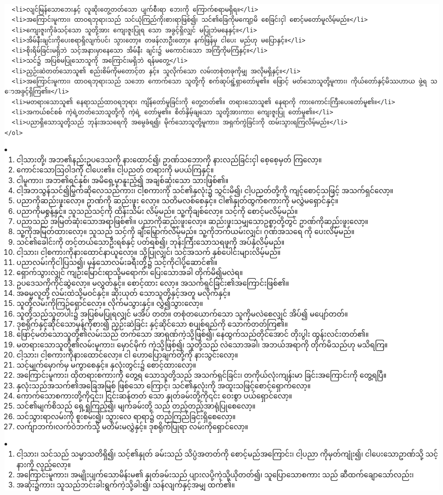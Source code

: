       <li>လျင်မြန်သောဘေးနှင့် လူဆိုးတွေ့တတ်သော ပျက်စီးရာ ဘေးကို ကြောက်စရာမရှိရ။</li>
      <li>အကြောင်းမူကား၊ ထာဝရဘုရားသည် သင်ယုံကြည်ကိုးစားရာဖြစ်၍၊ သင်၏ခြေကိုမကျော့မိ စေခြင်းငှါ စောင့်မတော်မူလိမ့်မည်။</li>
      <li>ကျေးဇူးကိုခံသင့်သော သူတို့အား ကျေးဇူးပြုရ သော အခွင့်ရှိလျှင် မပြုဘဲမနေနှင့်။</li>
      <li>အိမ်နီးချင်းကိုပေးစရာရှိလျက်ပင်၊ သွားတော့။ တဖန်လာဦးတော့။ နက်ဖြန်မှ ငါပေး မည်ဟု မပြောနှင့်။</li>
      <li>စိုးရိမ်ခြင်းမရှိဘဲ သင့်အနားမှာနေသော အိမ်နီး ချင်း၌ မကောင်းသော အကြံကိုမကြံနှင့်။</li>
      <li>သင်၌ အပြစ်မပြုသောသူကို အကြောင်းမရှိဘဲ ရန်မတွေ့</li>
      <li>ညှဉ်းဆဲတတ်သောသူ၏ စည်းစိမ်ကိုမတောင့်တ နှင့်။ သူလိုက်သော လမ်းတစုံတခုကိုမျှ အလိုမရှိနှင့်။</li>
      <li>အကြောင်းမူကား၊ ထာဝရဘုရားသည် သဘော ကောက်သော သူတို့ကို စက်ဆုပ်ရွံ့ရှာတော်မူ၏။ ဖြောင့် မတ်သောသူတို့မူကား၊ ကိုယ်တော်နှင့်မိဿဟာယ ဖွဲ့ရ သောအခွင့်ရှိကြ၏။</li>
      <li>မတရားသောသူ၏ နေရာသည်ထာဝရဘုရား ကျိန်တော်မူခြင်းကို တွေ့တတ်၏။ တရားသောသူ၏ နေရာကို ကားကောင်းကြီးပေးတော်မူ၏။</li>
      <li>အကယ်စင်စစ် ကဲ့ရဲ့တတ်သောသူတို့ကို ကဲ့ရဲ့ တော်မူ၏။ စိတ်နှိမ့်ချသော သူတို့အားကား၊ ကျေးဇူးပြု တော်မူ၏။</li>
      <li>ပညာရှိသောသူတို့သည် ဘုန်းအသရေကို အမွေခံရ၍၊ မိုက်သောသူတို့မူကား၊ အရှက်ကွဲခြင်းကို ထမ်းသွားရကြလိမ့်မည်။</li>
    </ol>
  </li>
  <li>
    <ol>
      <li>ငါ့သားတို့၊ အဘ၏နည်းဥပဒေသကို နားထောင်၍၊ ဥာဏ်သဘောကို နားလည်ခြင်းငှါ စေ့စေ့မှတ် ကြလော့။</li>
      <li>ကောင်းသောဩဝါဒကို ငါပေး၏။ ငါ့ပညတ် တရားကို မပယ်ကြနှင့်။</li>
      <li>ငါမူကား၊ အဘ၏ရင်နှစ်၊ အမိရှေ့မှာနူးညံ့၍ အချစ်ဆုံးသော သားဖြစ်၏။</li>
      <li>ငါ့အဘသွန်သင်၍မြွက်ဆိုလေသည်ကား၊ ငါ့စကားကို သင်၏နှလုံး၌ သွင်းမိ၍၊ ငါ့ပညတ်တို့ကို ကျင့်စောင့်သဖြင့် အသက်ရှင်လော့။</li>
      <li>ပညာကိုဆည်းဖူးလော့။ ဥာဏ်ကို ဆည်းဖူး လော့။ သတိမလစ်စေနှင့်။ ငါ၏နှုတ်ထွက်စကားကို မလွှဲမရှောင်နှင့်။</li>
      <li>ပညာကိုမစွန့်နှင့်။ သူသည်သင့်ကို ထိန်းသိမ်း လိမ့်မည်။ သူ့ကိုချစ်လော့။ သင့်ကို စောင့်မလိမ့်မည်။</li>
      <li>ပညာသည် အမြတ်ဆုံးသောအရာဖြစ်၏။ ပညာကိုဆည်းဖူးလော့။ ဆည်းဖူးသမျှသောဥစ္စာတို့တွင် ဥာဏ်ကိုဆည်းဖူးလော့။</li>
      <li>သူ့ကိုအမြတ်ထားလော့။ သူသည် သင့်ကို ချီးမြှောက်လိမ့်မည်။ သူ့ကိုဘက်ယမ်းလျှင်၊ ဂုဏ်အသရေ ကို ပေးလိမ့်မည်။</li>
      <li>သင်၏ခေါင်းကို တင့်တယ်သောဦးရစ်နှင့် ပတ်ရစ်၍၊ ဘုန်းကြီးသောသရဖူကို အပ်နှံလိမ့်မည်။</li>
      <li>ငါ့သား၊ ငါ့စကားကိုနားထောင်နာယူလော့။ သို့ပြုလျှင်၊ သင့်အသက် နှစ်ပေါင်းများလိမ့်မည်။</li>
      <li>ပညာလမ်းကိုငါပြသ၍၊ မှန်သောလမ်းခရီးတို့၌ သင့်ကိုငါပို့ဆောင်၏။</li>
      <li>ရှောက်သွားလျှင် ကျဉ်းမြောင်းရာသို့မရောက်၊ ပြေးသောအခါ တိုက်မိ၍မလဲရ။</li>
      <li>ဥပဒေသကိုကိုင်ဆွဲလော့။ မလွှတ်နှင့်။ စောင့်ထား လော့။ အသက်ရှင်ခြင်း၏အကြောင်းဖြစ်၏။</li>
      <li>အဓမ္မလူတို့ လမ်းထဲသို့မဝင်နှင့်။ ဆိုးယုတ် သောသူတို့နှင့်အတူ မလိုက်နှင့်။</li>
      <li>သူတို့လမ်းကိုကြဉ်ရှောင်လော့။ လိုက်မသွားနှင့်။ လွှဲ၍သွားလော့။</li>
      <li>သူတို့သည်သူတပါး၌ အပြစ်မပြုရလျှင် မအိပ် တတ်။ တစုံတယောက်သော သူကိုမလဲစေလျှင် အိပ်၍ မပျော်တတ်။</li>
      <li>ဒုစရိုက်နှင့်ဆိုင်သောမုန့်ကိုစား၍ ညှဉ်းဆဲခြင်း နှင့်ဆိုင်သော စပျစ်ရည်ကို သောက်တတ်ကြ၏။</li>
      <li>ဖြောင့်မတ်သောသူတို့၏လမ်းသည် တက်သော အာရုဏ်ကဲ့သို့ဖြစ်၍၊ နေထွက်သည်တိုင်အောင် တိုးပွါး ထွန်းလင်းတတ်၏။</li>
      <li>မတရားသောသူတို့၏လမ်းမူကား၊ မှောင်မိုက် ကဲ့သို့ဖြစ်၍၊ သူတို့သည် လဲသောအခါ၊ အဘယ်အရာကို တိုက်မိသည်ဟု မသိရကြ။</li>
      <li>ငါ့သား၊ ငါ့စကားကိုနားထောင်လော့။ ငါ ဟောပြောချက်တို့ကို နားသွင်းလော့။</li>
      <li>သင့်မျက်မှောက်မှ မကွာစေနှင့်။ နှလုံးတွင်း၌ စောင့်ထားလော့။</li>
      <li>အကြောင်းမူကား၊ ထိုတရားစကားကို တွေ့ရ သောသူတို့သည် အသက်ရှင်ခြင်း၊ တကိုယ်လုံးကျန်းမာ ခြင်းအကြောင်းကို တွေ့ရပြီ။</li>
      <li>နှလုံးသည်အသက်၏အခြေအမြစ် ဖြစ်သော ကြောင့်၊ သင်၏နှလုံးကို အထူးသဖြင့်စောင့်ရှောက်လော့။</li>
      <li>ကောက်သောစကားတို့ကို၎င်း၊ ငြင်းဆန်တတ် သော နှုတ်ခမ်းတို့ကို၎င်း ဝေးစွာ ပယ်ရှောင်လော့။</li>
      <li>သင်၏မျက်စိသည် ရှေ့ရှုကြည့်၍၊ မျက်ခမ်းတို့ သည် တည့်တည့်အာရုံပြုစေလော့။</li>
      <li>သင်သွားရာလမ်းကို စူးစမ်း၍၊ သွားလေ ရာရာ၌ တည်ကြည်ခြင်းရှိစေလော့။</li>
      <li>လက်ျာဘက်၊လက်ဝဲဘက်သို့ မတိမ်းမလွှဲနှင့်။ ဒုစရိုက်ပြုရာ လမ်းကိုရှောင်လော့။</li>
    </ol>
  </li>
  <li>
    <ol>
      <li>ငါ့သား၊ သင်သည် သမ္မာသတိရှိ၍၊ သင့်၏နှုတ် ခမ်းသည် သိပ္ပံအတတ်ကို စောင့်မည်အကြောင်း၊ ငါ့ပညာ ကိုမှတ်ကျုံး၍၊ ငါပေးသောဥာဏ်သို့ သင့်နားကို လှည့်လော့။</li>
      <li>အကြောင်းမူကား၊ အမျိုးပျက်သောမိန်းမ၏ နှုတ်ခမ်းသည် ပျားလပို့ကဲ့သို့ယိုတတ်၍၊ သူပြောသောစကား သည် ဆီထက်ချောသော်လည်း၊</li>
      <li>အဆုံး၌ကား၊ သူသည်ဘင်းခါးရွက်ကဲ့သို့ခါး၍၊ သန်လျက်နှင့်အမျှ ထက်၏။</li>